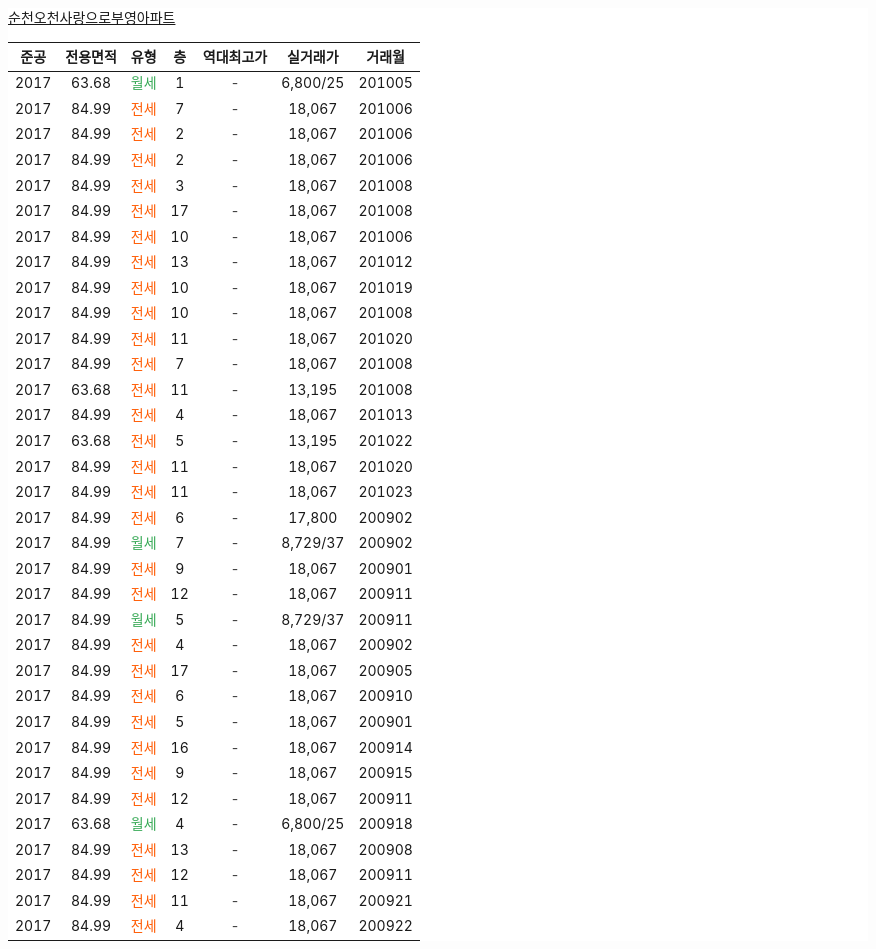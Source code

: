 [순천오천사랑으로부영아파트](https://search.naver.com/search.naver?query=%EC%A0%84%EB%9D%BC%EB%82%A8%EB%8F%84+%EC%88%9C%EC%B2%9C%EC%8B%9C+%EC%98%A4%EC%B2%9C%EB%8F%99+%EC%88%9C%EC%B2%9C%EC%98%A4%EC%B2%9C%EC%82%AC%EB%9E%91%EC%9C%BC%EB%A1%9C%EB%B6%80%EC%98%81%EC%95%84%ED%8C%8C%ED%8A%B8)

|준공|전용면적|유형|층|역대최고가|실거래가|거래월|
|:---:|:---:|:---:|:---:|:---:|:---:|:---:|
|2017|63.68|<span style="color:#34a853">월세</span>|1|<span style="color:#444444">-</span>|6,800/25|201005|
|2017|84.99|<span style="color:#ff5a00">전세</span>|7|<span style="color:#444444">-</span>|18,067|201006|
|2017|84.99|<span style="color:#ff5a00">전세</span>|2|<span style="color:#444444">-</span>|18,067|201006|
|2017|84.99|<span style="color:#ff5a00">전세</span>|2|<span style="color:#444444">-</span>|18,067|201006|
|2017|84.99|<span style="color:#ff5a00">전세</span>|3|<span style="color:#444444">-</span>|18,067|201008|
|2017|84.99|<span style="color:#ff5a00">전세</span>|17|<span style="color:#444444">-</span>|18,067|201008|
|2017|84.99|<span style="color:#ff5a00">전세</span>|10|<span style="color:#444444">-</span>|18,067|201006|
|2017|84.99|<span style="color:#ff5a00">전세</span>|13|<span style="color:#444444">-</span>|18,067|201012|
|2017|84.99|<span style="color:#ff5a00">전세</span>|10|<span style="color:#444444">-</span>|18,067|201019|
|2017|84.99|<span style="color:#ff5a00">전세</span>|10|<span style="color:#444444">-</span>|18,067|201008|
|2017|84.99|<span style="color:#ff5a00">전세</span>|11|<span style="color:#444444">-</span>|18,067|201020|
|2017|84.99|<span style="color:#ff5a00">전세</span>|7|<span style="color:#444444">-</span>|18,067|201008|
|2017|63.68|<span style="color:#ff5a00">전세</span>|11|<span style="color:#444444">-</span>|13,195|201008|
|2017|84.99|<span style="color:#ff5a00">전세</span>|4|<span style="color:#444444">-</span>|18,067|201013|
|2017|63.68|<span style="color:#ff5a00">전세</span>|5|<span style="color:#444444">-</span>|13,195|201022|
|2017|84.99|<span style="color:#ff5a00">전세</span>|11|<span style="color:#444444">-</span>|18,067|201020|
|2017|84.99|<span style="color:#ff5a00">전세</span>|11|<span style="color:#444444">-</span>|18,067|201023|
|2017|84.99|<span style="color:#ff5a00">전세</span>|6|<span style="color:#444444">-</span>|17,800|200902|
|2017|84.99|<span style="color:#34a853">월세</span>|7|<span style="color:#444444">-</span>|8,729/37|200902|
|2017|84.99|<span style="color:#ff5a00">전세</span>|9|<span style="color:#444444">-</span>|18,067|200901|
|2017|84.99|<span style="color:#ff5a00">전세</span>|12|<span style="color:#444444">-</span>|18,067|200911|
|2017|84.99|<span style="color:#34a853">월세</span>|5|<span style="color:#444444">-</span>|8,729/37|200911|
|2017|84.99|<span style="color:#ff5a00">전세</span>|4|<span style="color:#444444">-</span>|18,067|200902|
|2017|84.99|<span style="color:#ff5a00">전세</span>|17|<span style="color:#444444">-</span>|18,067|200905|
|2017|84.99|<span style="color:#ff5a00">전세</span>|6|<span style="color:#444444">-</span>|18,067|200910|
|2017|84.99|<span style="color:#ff5a00">전세</span>|5|<span style="color:#444444">-</span>|18,067|200901|
|2017|84.99|<span style="color:#ff5a00">전세</span>|16|<span style="color:#444444">-</span>|18,067|200914|
|2017|84.99|<span style="color:#ff5a00">전세</span>|9|<span style="color:#444444">-</span>|18,067|200915|
|2017|84.99|<span style="color:#ff5a00">전세</span>|12|<span style="color:#444444">-</span>|18,067|200911|
|2017|63.68|<span style="color:#34a853">월세</span>|4|<span style="color:#444444">-</span>|6,800/25|200918|
|2017|84.99|<span style="color:#ff5a00">전세</span>|13|<span style="color:#444444">-</span>|18,067|200908|
|2017|84.99|<span style="color:#ff5a00">전세</span>|12|<span style="color:#444444">-</span>|18,067|200911|
|2017|84.99|<span style="color:#ff5a00">전세</span>|11|<span style="color:#444444">-</span>|18,067|200921|
|2017|84.99|<span style="color:#ff5a00">전세</span>|4|<span style="color:#444444">-</span>|18,067|200922|